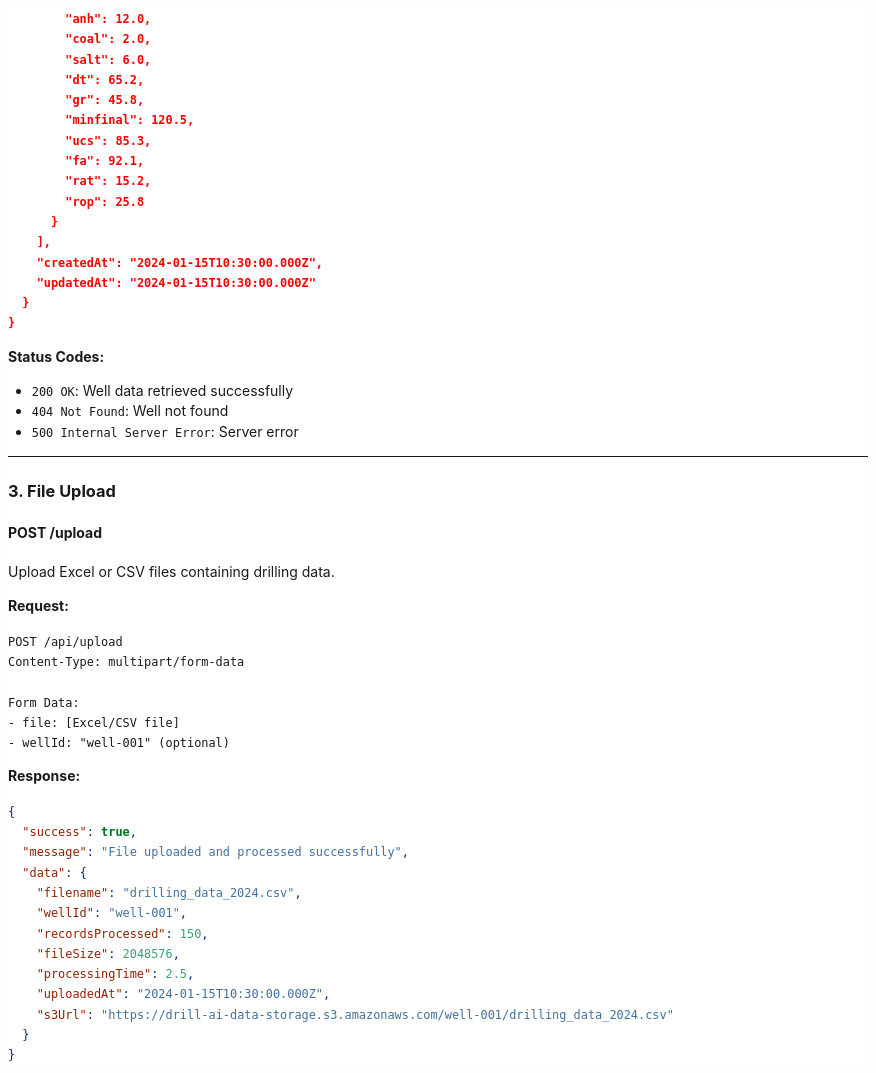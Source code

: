 ```json
        "anh": 12.0,
        "coal": 2.0,
        "salt": 6.0,
        "dt": 65.2,
        "gr": 45.8,
        "minfinal": 120.5,
        "ucs": 85.3,
        "fa": 92.1,
        "rat": 15.2,
        "rop": 25.8
      }
    ],
    "createdAt": "2024-01-15T10:30:00.000Z",
    "updatedAt": "2024-01-15T10:30:00.000Z"
  }
}
```

**Status Codes:**
- `200 OK`: Well data retrieved successfully
- `404 Not Found`: Well not found
- `500 Internal Server Error`: Server error

---

### 3. File Upload

#### POST /upload
Upload Excel or CSV files containing drilling data.

**Request:**
```http
POST /api/upload
Content-Type: multipart/form-data

Form Data:
- file: [Excel/CSV file]
- wellId: "well-001" (optional)
```

**Response:**
```json
{
  "success": true,
  "message": "File uploaded and processed successfully",
  "data": {
    "filename": "drilling_data_2024.csv",
    "wellId": "well-001",
    "recordsProcessed": 150,
    "fileSize": 2048576,
    "processingTime": 2.5,
    "uploadedAt": "2024-01-15T10:30:00.000Z",
    "s3Url": "https://drill-ai-data-storage.s3.amazonaws.com/well-001/drilling_data_2024.csv"
  }
}
```
